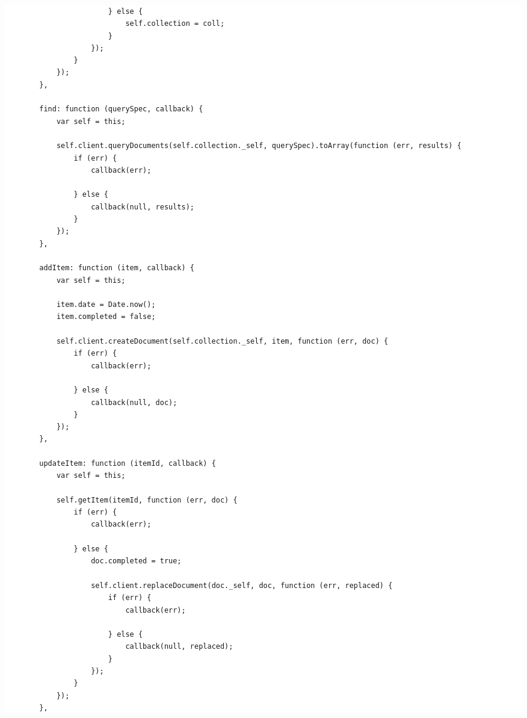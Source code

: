                             } else {
                                self.collection = coll;
                            }
                        });
                    }
                });
            },
   
            find: function (querySpec, callback) {
                var self = this;
   
                self.client.queryDocuments(self.collection._self, querySpec).toArray(function (err, results) {
                    if (err) {
                        callback(err);
   
                    } else {
                        callback(null, results);
                    }
                });
            },
   
            addItem: function (item, callback) {
                var self = this;
   
                item.date = Date.now();
                item.completed = false;
   
                self.client.createDocument(self.collection._self, item, function (err, doc) {
                    if (err) {
                        callback(err);
   
                    } else {
                        callback(null, doc);
                    }
                });
            },
   
            updateItem: function (itemId, callback) {
                var self = this;
   
                self.getItem(itemId, function (err, doc) {
                    if (err) {
                        callback(err);
   
                    } else {
                        doc.completed = true;
   
                        self.client.replaceDocument(doc._self, doc, function (err, replaced) {
                            if (err) {
                                callback(err);
   
                            } else {
                                callback(null, replaced);
                            }
                        });
                    }
                });
            },
   